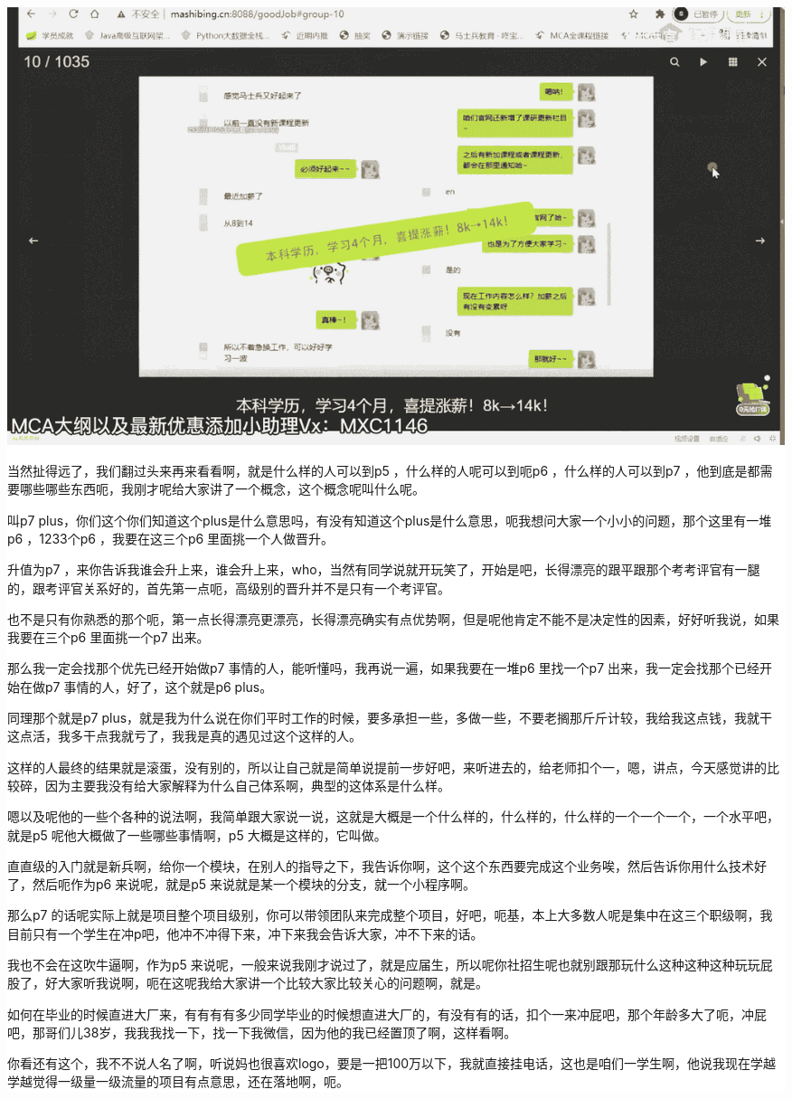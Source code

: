 ![](img/de440f687b11b99403557a3d14c007a6_19.png)

当然扯得远了，我们翻过头来再来看看啊，就是什么样的人可以到p5 ，什么样的人呢可以到呃p6 ，什么样的人可以到p7 ，他到底是都需要哪些哪些东西呃，我刚才呢给大家讲了一个概念，这个概念呢叫什么呢。

叫p7 plus，你们这个你们知道这个plus是什么意思吗，有没有知道这个plus是什么意思，呃我想问大家一个小小的问题，那个这里有一堆p6 ，1233个p6 ，我要在这三个p6 里面挑一个人做晋升。

升值为p7 ，来你告诉我谁会升上来，谁会升上来，who，当然有同学说就开玩笑了，开始是吧，长得漂亮的跟平跟那个考考评官有一腿的，跟考评官关系好的，首先第一点呃，高级别的晋升并不是只有一个考评官。

也不是只有你熟悉的那个呃，第一点长得漂亮更漂亮，长得漂亮确实有点优势啊，但是呢他肯定不能不是决定性的因素，好好听我说，如果我要在三个p6 里面挑一个p7 出来。

那么我一定会找那个优先已经开始做p7 事情的人，能听懂吗，我再说一遍，如果我要在一堆p6 里找一个p7 出来，我一定会找那个已经开始在做p7 事情的人，好了，这个就是p6 plus。

同理那个就是p7 plus，就是我为什么说在你们平时工作的时候，要多承担一些，多做一些，不要老搁那斤斤计较，我给我这点钱，我就干这点活，我多干点我就亏了，我我是真的遇见过这个这样的人。

这样的人最终的结果就是滚蛋，没有别的，所以让自己就是简单说提前一步好吧，来听进去的，给老师扣个一，嗯，讲点，今天感觉讲的比较碎，因为主要我没有给大家解释为什么自己体系啊，典型的这体系是什么样。

嗯以及呢他的一些个各种的说法啊，我简单跟大家说一说，这就是大概是一个什么样的，什么样的，什么样的一个一个一个，一个水平吧，就是p5 呢他大概做了一些哪些事情啊，p5 大概是这样的，它叫做。

直直级的入门就是新兵啊，给你一个模块，在别人的指导之下，我告诉你啊，这个这个东西要完成这个业务唉，然后告诉你用什么技术好了，然后呃作为p6 来说呢，就是p5 来说就是某一个模块的分支，就一个小程序啊。

那么p7 的话呢实际上就是项目整个项目级别，你可以带领团队来完成整个项目，好吧，呃基，本上大多数人呢是集中在这三个职级啊，我目前只有一个学生在冲p吧，他冲不冲得下来，冲下来我会告诉大家，冲不下来的话。

我也不会在这吹牛逼啊，作为p5 来说呢，一般来说我刚才说过了，就是应届生，所以呢你社招生呢也就别跟那玩什么这种这种这种玩玩屁股了，好大家听我说啊，呃在这呢我给大家讲一个比较大家比较关心的问题啊，就是。

如何在毕业的时候直进大厂来，有有有有多少同学毕业的时候想直进大厂的，有没有有的话，扣个一来冲屁吧，那个年龄多大了呃，冲屁吧，那哥们儿38岁，我我我找一下，找一下我微信，因为他的我已经置顶了啊，这样看啊。

你看还有这个，我不不说人名了啊，听说妈也很喜欢logo，要是一把100万以下，我就直接挂电话，这也是咱们一学生啊，他说我现在学越学越觉得一级量一级流量的项目有点意思，还在落地啊，呃。
